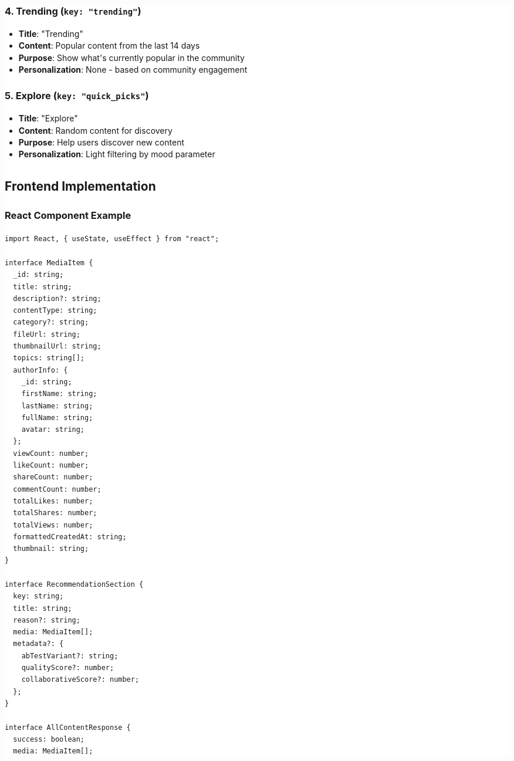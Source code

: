 ### 4. Trending (`key: "trending"`)

- **Title**: "Trending"
- **Content**: Popular content from the last 14 days
- **Purpose**: Show what's currently popular in the community
- **Personalization**: None - based on community engagement

### 5. Explore (`key: "quick_picks"`)

- **Title**: "Explore"
- **Content**: Random content for discovery
- **Purpose**: Help users discover new content
- **Personalization**: Light filtering by mood parameter

## Frontend Implementation

### React Component Example

```tsx
import React, { useState, useEffect } from "react";

interface MediaItem {
  _id: string;
  title: string;
  description?: string;
  contentType: string;
  category?: string;
  fileUrl: string;
  thumbnailUrl: string;
  topics: string[];
  authorInfo: {
    _id: string;
    firstName: string;
    lastName: string;
    fullName: string;
    avatar: string;
  };
  viewCount: number;
  likeCount: number;
  shareCount: number;
  commentCount: number;
  totalLikes: number;
  totalShares: number;
  totalViews: number;
  formattedCreatedAt: string;
  thumbnail: string;
}

interface RecommendationSection {
  key: string;
  title: string;
  reason?: string;
  media: MediaItem[];
  metadata?: {
    abTestVariant?: string;
    qualityScore?: number;
    collaborativeScore?: number;
  };
}

interface AllContentResponse {
  success: boolean;
  media: MediaItem[];
```